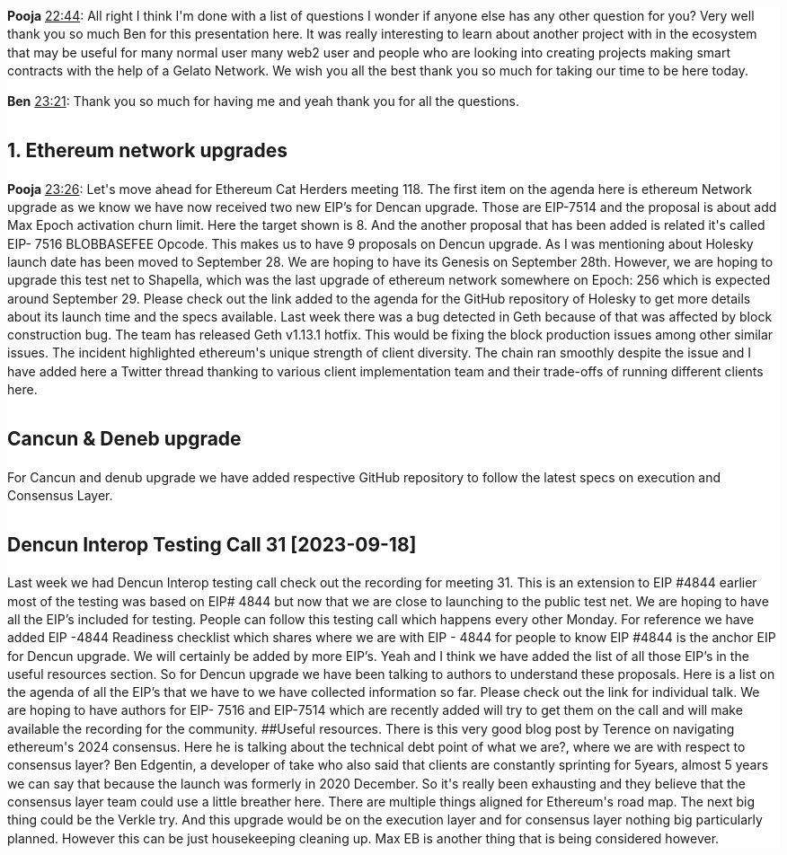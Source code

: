 **Pooja** [22:44](https://www.youtube.com/watch?v=QJd3aqKHyjo&t=1364s): All right I think I'm done with a list of questions I wonder if anyone else has any other question for you? Very well thank you so much Ben for this presentation here. It was really interesting to learn about another project with in the ecosystem that may be useful for many normal user many web2 user and people who are looking into creating projects making smart contracts with the help of a Gelato Network. We wish you all the best thank you so much for taking our time to be here today.

**Ben** [23:21](https://www.youtube.com/watch?v=QJd3aqKHyjo&t=1401s): Thank you so much for having me and yeah thank you for all the questions.

## 1. Ethereum network upgrades

**Pooja** [23:26](https://www.youtube.com/watch?v=QJd3aqKHyjo&t=1406s): Let's move ahead for Ethereum Cat Herders meeting 118. The first item on
the agenda here is ethereum Network upgrade as we know we have now received two new EIP’s for Dencan upgrade. Those are EIP-7514 and the proposal is about add Max Epoch activation churn limit. Here the target shown is 8. And the another proposal that has been added is related it's called EIP- 7516 BLOBBASEFEE Opcode. This makes us to have 9 proposals on Dencun upgrade. As I was mentioning about Holesky launch date has been moved to September 28. We are hoping to have its Genesis on September 28th. However, we are hoping to upgrade this test net to Shapella, which was the last upgrade of ethereum network somewhere on Epoch: 256 which is expected around September 29. Please check out the link added to the agenda for the GitHub repository of Holesky to get more details about its launch time and the specs available. Last week there was a bug detected in Geth because of that was affected by block construction bug. The team has released Geth v1.13.1 hotfix. This would be fixing the block production issues among other similar issues. The incident highlighted ethereum's unique strength of client diversity. The chain ran smoothly despite the issue and I have added here a Twitter thread thanking to various client implementation team and their trade-offs of running different clients here. 


## Cancun & Deneb upgrade

For Cancun and denub upgrade we have added respective GitHub repository to follow the latest specs on execution and Consensus Layer. 

## Dencun Interop Testing Call 31 [2023-09-18]

Last week we had Dencun Interop testing call check out the recording for meeting 31. This is an extension to EIP #4844 earlier most of the testing was based on EIP# 4844 but now that we are close to launching to the public test net. We are hoping to have all the EIP’s included for testing. People can follow this testing call which happens every other Monday. For reference we have added  EIP -4844 Readiness checklist which shares where we are with EIP - 4844 for people to know EIP #4844 is the anchor EIP for Dencun upgrade. We will certainly be added by more EIP’s. Yeah and I think we have added the list of all those EIP’s in the useful resources section. So for Dencun upgrade we have been talking to authors to understand these proposals. Here is a list on the agenda of all the EIP’s that we have to we have collected information so far. Please check out the link for individual talk. We are hoping to have authors for EIP- 7516 and EIP-7514 which are recently added will try to get them on the call and will make available the recording for the community. 
##Useful resources. There is this very good blog post by Terence on navigating ethereum's 2024 consensus. Here he is talking about the technical debt point of what we are?, where we are with respect to consensus layer? Ben Edgentin, a developer of take who also said that clients are constantly sprinting for 5years, almost 5 years we can say that because the launch was formerly in 2020 December. So it's really been exhausting and they believe that the consensus layer team could use a little breather here. There are multiple things aligned for Ethereum's road map. The next big thing could be the Verkle try. And this upgrade would be on the execution layer and for consensus layer nothing big particularly planned. However this can be just housekeeping cleaning up. Max EB is another thing that is being considered however. 
